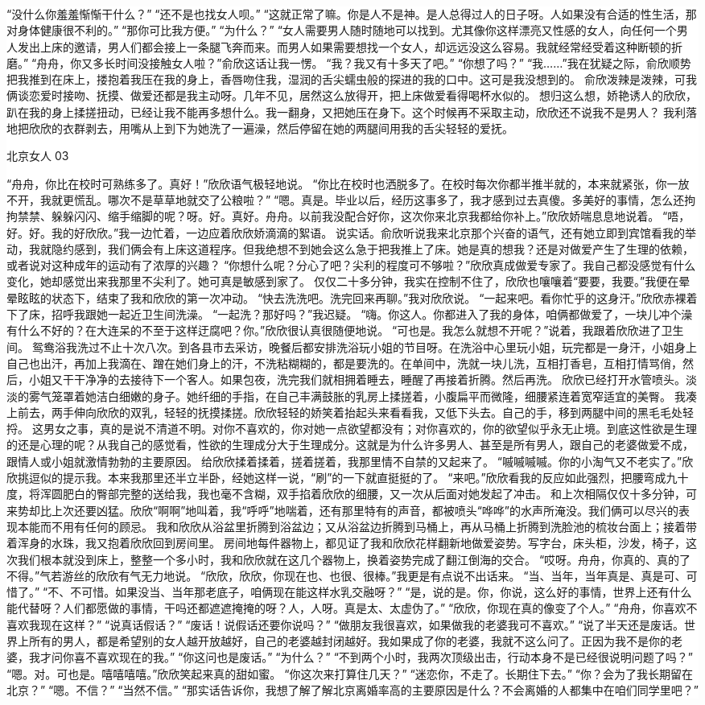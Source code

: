 “没什么你羞羞惭惭干什么？”
“还不是也找女人呗。”
“这就正常了嘛。你是人不是神。是人总得过人的日子呀。人如果没有合适的性生活，那对身体健康很不利的。”
“那你可比我方便。”
“为什么？”
“女人需要男人随时随地可以找到。尤其像你这样漂亮又性感的女人，向任何一个男人发出上床的邀请，男人们都会接上一条腿飞奔而来。而男人如果需要想找一个女人，却远远没这么容易。我就经常经受着这种断顿的折磨。”
“舟舟，你又多长时间没接触女人啦？”俞欣这话让我一愣。
“我？我又有十多天了吧。”
“你想了吗？”
“我……”我在犹疑之际，俞欣顺势把我推到在床上，搂抱着我压在我的身上，香唇吻住我，湿润的舌尖蠕虫般的探进的我的口中。这可是我没想到的。
俞欣泼辣是泼辣，可我俩谈恋爱时接吻、抚摸、做爱还都是我主动呀。几年不见，居然这么放得开，把上床做爱看得喝杯水似的。
想归这么想，娇艳诱人的欣欣，趴在我的身上揉搓扭动，已经让我不能再多想什么。我一翻身，又把她压在身下。这个时候再不采取主动，欣欣还不说我不是男人？
我利落地把欣欣的衣群剥去，用嘴从上到下为她洗了一遍澡，然后停留在她的两腿间用我的舌尖轻轻的爱抚。



北京女人 03


“舟舟，你比在校时可熟练多了。真好！”欣欣语气极轻地说。
“你比在校时也洒脱多了。在校时每次你都半推半就的，本来就紧张，你一放不开，我就更慌乱。哪次不是草草地就交了公粮啦？”
“嗯。真是。毕业以后，经历这事多了，我才感到过去真傻。多美好的事情，怎么还拘拘禁禁、躲躲闪闪、缩手缩脚的呢？呀。好。真好。舟舟。以前我没配合好你，这次你来北京我都给你补上。”欣欣娇喘息息地说着。
“唔，好。好。我的好欣欣。”我一边忙着，一边应着欣欣娇滴滴的絮语。
说实话。俞欣听说我来北京那个兴奋的语气，还有她立即到宾馆看我的举动，我就隐约感到，我们俩会有上床这道程序。但我绝想不到她会这么急于把我推上了床。她是真的想我？还是对做爱产生了生理的依赖，或者说对这种成年的运动有了浓厚的兴趣？
“你想什么呢？分心了吧？尖利的程度可不够啦？”欣欣真成做爱专家了。我自己都没感觉有什么变化，她却感觉出来我那里不尖利了。她可真是敏感到家了。
仅仅二十多分钟，我实在控制不住了，欣欣也嚷嚷着“要要，我要。”我便在晕晕眩眩的状态下，结束了我和欣欣的第一次冲动。
“快去洗洗吧。洗完回来再聊。”我对欣欣说。
“一起来吧。看你忙乎的这身汗。”欣欣赤裸着下了床，招呼我跟她一起近卫生间洗澡。
“一起洗？那好吗？”我迟疑。
“嗨。你这人。你都进入了我的身体，咱俩都做爱了，一块儿冲个澡有什么不好的？在大连呆的不至于这样迂腐吧？你。”欣欣很认真很随便地说。
“可也是。我怎么就想不开呢？”说着，我跟着欣欣进了卫生间。
鸳鸯浴我洗过不止十次八次。到各县市去采访，晚餐后都安排洗浴玩小姐的节目呀。在洗浴中心里玩小姐，玩完都是一身汗，小姐身上自己也出汗，再加上我滴在、蹭在她们身上的汗，不洗粘糊糊的，都是要洗的。在单间中，洗就一块儿洗，互相打香皂，互相打情骂俏，然后，小姐又干干净净的去接待下一个客人。如果包夜，洗完我们就相拥着睡去，睡醒了再接着折腾。然后再洗。
欣欣已经打开水管喷头。淡淡的雾气笼罩着她洁白细嫩的身子。她纤细的手指，在自己丰满鼓胀的乳房上揉搓着，小腹扁平而微隆，细腰紧连着宽窄适宜的美臀。
我凑上前去，两手伸向欣欣的双乳，轻轻的抚摸揉搓。欣欣轻轻的娇笑着抬起头来看看我，又低下头去。自己的手，移到两腿中间的黑毛毛处轻捋。
这男女之事，真的是说不清道不明。对你不喜欢的，你对她一点欲望都没有；对你喜欢的，你的欲望似乎永无止境。到底这性欲是生理的还是心理的呢？从我自己的感觉看，性欲的生理成分大于生理成分。这就是为什么许多男人、甚至是所有男人，跟自己的老婆做爱不成，跟情人或小姐就激情勃勃的主要原因。
给欣欣揉着揉着，搓着搓着，我那里情不自禁的又起来了。
“嘁嘁嘁嘁。你的小淘气又不老实了。”欣欣挑逗似的提示我。本来我那里还半立半卧，经她这样一说，“刷”的一下就直挺挺的了。
“来吧。”欣欣看我的反应如此强烈，把腰弯成九十度，将浑圆肥白的臀部完整的送给我，我也毫不含糊，双手掐着欣欣的细腰，又一次从后面对她发起了冲击。
和上次相隔仅仅十多分钟，可来势却比上次还要凶猛。欣欣“啊啊”地叫着，我“呼呼”地喘着，还有那里特有的声音，都被喷头“哗哗”的水声所淹没。我们俩可以尽兴的表现本能而不用有任何的顾忌。
我和欣欣从浴盆里折腾到浴盆边；又从浴盆边折腾到马桶上，再从马桶上折腾到洗脸池的梳妆台面上；接着带着浑身的水珠，我又抱着欣欣回到房间里。
房间地每件器物上，都见证了我和欣欣花样翻新地做爱姿势。写字台，床头柜，沙发，椅子，这次我们根本就没到床上，整整一个多小时，我和欣欣就在这几个器物上，换着姿势完成了翻江倒海的交合。
“哎呀。舟舟，你真的、真的了不得。”气若游丝的欣欣有气无力地说。
“欣欣，欣欣，你现在也、也很、很棒。”我更是有点说不出话来。
“当、当年，当年真是、真是可、可惜了。”
“不、不可惜。如果没当、当年那老底子，咱俩现在能这样水乳交融呀？”
“是，说的是。你，你说，这么好的事情，世界上还有什么能代替呀？人们都愿做的事情，干吗还都遮遮掩掩的呀？人，人呀。真是太、太虚伪了。”
“欣欣，你现在真的像变了个人。”
“舟舟，你喜欢不喜欢我现在这样？”
“说真话假话？”
“废话！说假话还要你说吗？”
“做朋友我很喜欢，如果做我的老婆我可不喜欢。”
“说了半天还是废话。世界上所有的男人，都是希望别的女人越开放越好，自己的老婆越封闭越好。我如果成了你的老婆，我就不这么问了。正因为我不是你的老婆，我才问你喜不喜欢现在的我。”
“你这问也是废话。”
“为什么？”
“不到两个小时，我两次顶级出击，行动本身不是已经很说明问题了吗？”
“嗯。对。可也是。嘻嘻嘻嘻。”欣欣笑起来真的甜如蜜。
“你这次来打算住几天？”
“迷恋你，不走了。长期住下去。”
“你？会为了我长期留在北京？”
“嗯。不信？”
“当然不信。”
“那实话告诉你，我想了解了解北京离婚率高的主要原因是什么？不会离婚的人都集中在咱们同学里吧？”